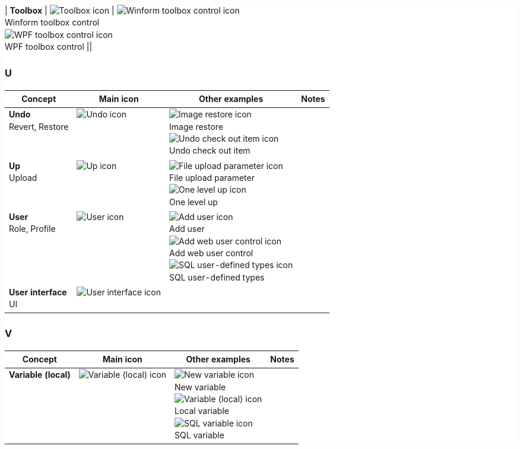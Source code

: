 | **Toolbox** | ![Toolbox icon](../../extensibility/ux-guidelines/media/vld_c_toolbox.png "VLD_C_Toolbox") | ![Winform toolbox control icon](../../extensibility/ux-guidelines/media/vld_c_toolbox_winformtoolboxcontrol.png "VLD_C_Toolbox_WinformToolboxControl")<br />Winform toolbox control<br />![WPF toolbox control icon](../../extensibility/ux-guidelines/media/vld_c_toolbox_wpftoolboxcontrol.png "VLD_C_Toolbox_WPFToolboxControl")<br />WPF toolbox control ||
  
###  <a name="BKMK_VLDConceptsU"></a> U  
  
| Concept | Main icon | Other examples | Notes |
| --- | --- | --- | --- |
| **Undo**<br />Revert, Restore | ![Undo icon](../../extensibility/ux-guidelines/media/vld_c_undo.png "VLD_C_Undo") | ![Image restore icon](../../extensibility/ux-guidelines/media/vld_c_undo_imagerestore.png "VLD_C_Undo_ImageRestore")<br />Image restore<br />![Undo check out item icon](../../extensibility/ux-guidelines/media/vld_c_undo_undocheckoutitem.png "VLD_C_Undo_UndoCheckOutItem")<br />Undo check out item ||
| **Up**<br />Upload | ![Up icon](../../extensibility/ux-guidelines/media/vld_c_up.png "VLD_C_Up") | ![File upload parameter icon](../../extensibility/ux-guidelines/media/vld_c_up_fileuploadparameter.png "VLD_C_Up_FileUploadParameter")<br />File upload parameter<br />![One level up icon](../../extensibility/ux-guidelines/media/vld_c_up_onelevelup.png "VLD_C_Up_OneLevelUp")<br />One level up ||
| **User**<br />Role, Profile | ![User icon](../../extensibility/ux-guidelines/media/vld_c_user.png "VLD_C_User") | ![Add user icon](../../extensibility/ux-guidelines/media/vld_c_user_adduser.png "VLD_C_User_AddUser")<br />Add user<br />![Add web user control icon](../../extensibility/ux-guidelines/media/vld_c_user_addwebusercontrol.png "VLD_C_User_AddWebUserControl")<br />Add web user control<br />![SQL user&#45;defined types icon](../../extensibility/ux-guidelines/media/vld_c_user_sqluserdefinedtype.png "VLD_C_User_SQLUserDefinedType")<br />SQL user-defined types ||
| **User interface**<br />UI | ![User interface icon](../../extensibility/ux-guidelines/media/vld_c_userinterface.png "VLD_C_UserInterface") |||
  
###  <a name="BKMK_VLDConceptsV"></a> V  
  
| Concept | Main icon | Other examples | Notes |
| --- | --- | --- | --- |
| **Variable (local)** | ![Variable &#40;local&#41; icon](../../extensibility/ux-guidelines/media/vld_c_variable_local.png "VLD_C_Variable_local") | ![New variable icon](../../extensibility/ux-guidelines/media/vld_c_variable_local_newvariable.png "VLD_C_Variable_local_NewVariable")<br />New variable<br />![Variable &#40;local&#41; icon](../../extensibility/ux-guidelines/media/vld_c_variable_local_localvariable.png "VLD_C_Variable_local_LocalVariable")<br />Local variable<br />![SQL variable icon](../../extensibility/ux-guidelines/media/vld_c_variable_local_sqlvariable.png "VLD_C_Variable_local_SQLVariable")<br />SQL variable ||
